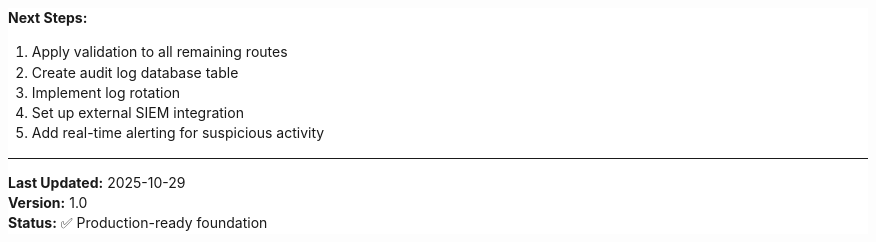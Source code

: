 **Next Steps:**
1. Apply validation to all remaining routes
2. Create audit log database table
3. Implement log rotation
4. Set up external SIEM integration
5. Add real-time alerting for suspicious activity

---

**Last Updated:** 2025-10-29  
**Version:** 1.0  
**Status:** ✅ Production-ready foundation

